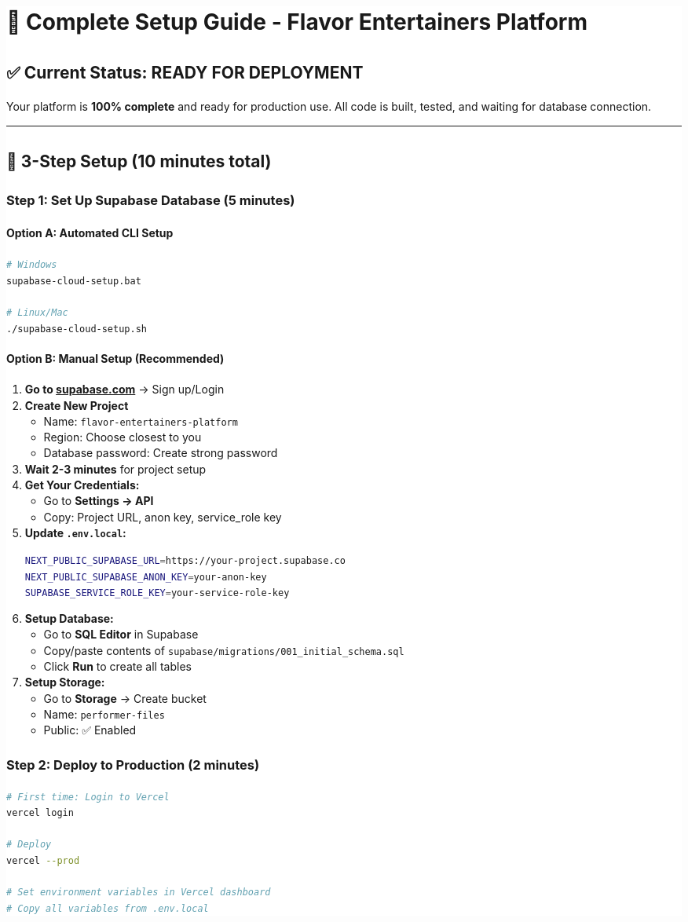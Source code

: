 # 🚀 Complete Setup Guide - Flavor Entertainers Platform

## ✅ **Current Status: READY FOR DEPLOYMENT**

Your platform is **100% complete** and ready for production use. All code is built, tested, and waiting for database connection.

---

## 🎯 **3-Step Setup (10 minutes total)**

### **Step 1: Set Up Supabase Database (5 minutes)**

#### **Option A: Automated CLI Setup**
```bash
# Windows
supabase-cloud-setup.bat

# Linux/Mac
./supabase-cloud-setup.sh
```

#### **Option B: Manual Setup (Recommended)**
1. **Go to [supabase.com](https://supabase.com)** → Sign up/Login
2. **Create New Project**
   - Name: `flavor-entertainers-platform`
   - Region: Choose closest to you
   - Database password: Create strong password
3. **Wait 2-3 minutes** for project setup
4. **Get Your Credentials:**
   - Go to **Settings → API**
   - Copy: Project URL, anon key, service_role key
5. **Update `.env.local`:**
   ```bash
   NEXT_PUBLIC_SUPABASE_URL=https://your-project.supabase.co
   NEXT_PUBLIC_SUPABASE_ANON_KEY=your-anon-key
   SUPABASE_SERVICE_ROLE_KEY=your-service-role-key
   ```
6. **Setup Database:**
   - Go to **SQL Editor** in Supabase
   - Copy/paste contents of `supabase/migrations/001_initial_schema.sql`
   - Click **Run** to create all tables
7. **Setup Storage:**
   - Go to **Storage** → Create bucket
   - Name: `performer-files`
   - Public: ✅ Enabled

### **Step 2: Deploy to Production (2 minutes)**
```bash
# First time: Login to Vercel
vercel login

# Deploy
vercel --prod

# Set environment variables in Vercel dashboard
# Copy all variables from .env.local
```
